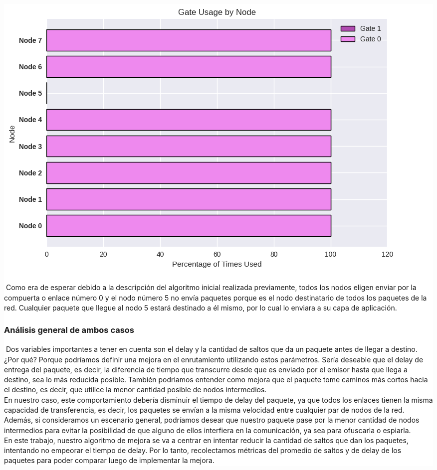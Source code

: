 ![lnksel_2](./img/2/lnkSelected.png)

​	Como era de esperar debido a la descripción del algoritmo inicial realizada previamente, todos los nodos eligen enviar por la compuerta o enlace número 0 y el nodo número 5 no envía paquetes porque es el nodo destinatario de todos los paquetes de la red. Cualquier paquete que llegue al nodo 5 estará destinado a él mismo, por lo cual lo enviara a su capa de aplicación.



### Análisis general de ambos casos

​	Dos variables importantes a tener en cuenta son el delay y la cantidad de saltos que da un paquete antes de llegar a destino. ¿Por qué? Porque podríamos definir una mejora en el enrutamiento utilizando estos parámetros. Sería deseable que el delay de entrega del paquete, es decir, la diferencia de tiempo que transcurre desde que es enviado por el emisor hasta que llega a destino, sea lo más reducida posible. También podriamos entender como mejora que el paquete tome caminos más cortos hacia el destino, es decir, que utilice la menor cantidad posible de nodos intermedios.
​	
​	En nuestro caso, este comportamiento debería disminuir el tiempo de delay del paquete, ya que todos los enlaces tienen la misma capacidad de transferencia, es decir, los paquetes se envían a la misma velocidad entre cualquier par de nodos de la red. Además, si consideramos un escenario general, podríamos desear que nuestro paquete pase por la menor cantidad de nodos intermedios para evitar la posibilidad de que alguno de ellos interfiera en la comunicación, ya sea para ofuscarla o espiarla.
​	
​	En este trabajo, nuestro algoritmo de mejora se va a centrar en intentar reducir la cantidad de saltos que dan los paquetes, intentando no empeorar el tiempo de delay. Por lo tanto, recolectamos métricas del promedio de saltos y de delay de los paquetes para poder comparar luego de implementar la mejora.
